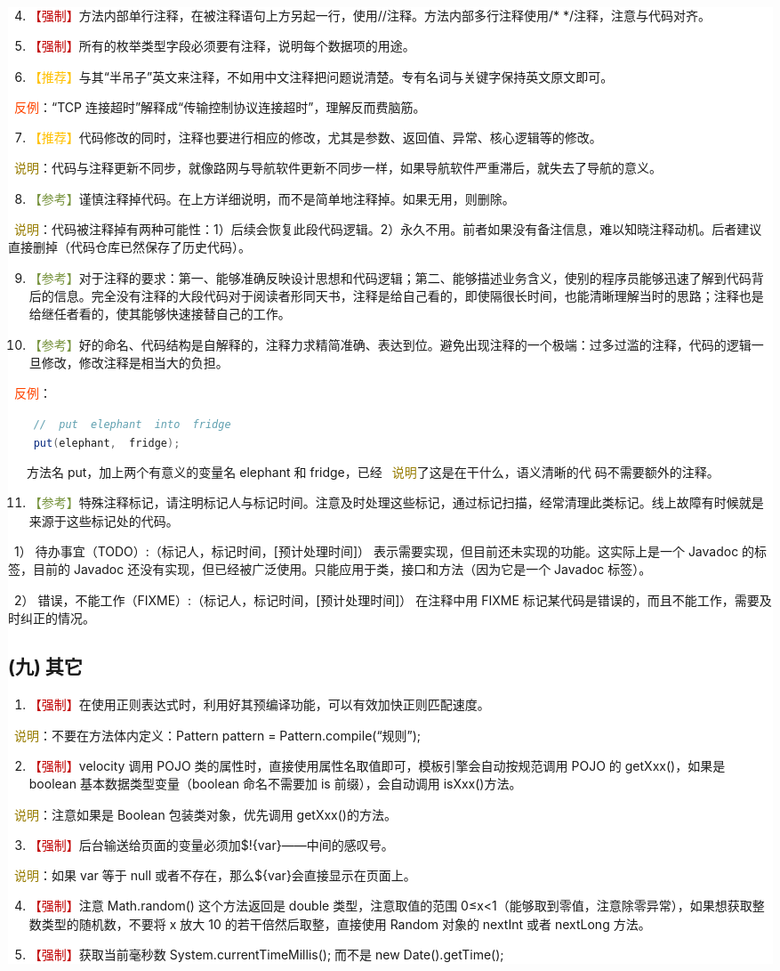 4. <font color=#C00000>【强制】</font>方法内部单行注释，在被注释语句上方另起一行，使用//注释。方法内部多行注释使用/\* \*/注释，注意与代码对齐。

5. <font color=#C00000>【强制】</font>所有的枚举类型字段必须要有注释，说明每个数据项的用途。

6. <font color=#FFC000>【推荐】</font>与其“半吊子”英文来注释，不如用中文注释把问题说清楚。专有名词与关键字保持英文原文即可。

 &ensp;<font color=#FF4500>反例</font>：“TCP 连接超时”解释成“传输控制协议连接超时”，理解反而费脑筋。

7. <font color=#FFC000>【推荐】</font>代码修改的同时，注释也要进行相应的修改，尤其是参数、返回值、异常、核心逻辑等的修改。

 &ensp;<font color=#977C00>说明</font>：代码与注释更新不同步，就像路网与导航软件更新不同步一样，如果导航软件严重滞后，就失去了导航的意义。

8. <font color=#76923C>【参考】</font>谨慎注释掉代码。在上方详细说明，而不是简单地注释掉。如果无用，则删除。

 &ensp;<font color=#977C00>说明</font>：代码被注释掉有两种可能性：1）后续会恢复此段代码逻辑。2）永久不用。前者如果没有备注信息，难以知晓注释动机。后者建议直接删掉（代码仓库已然保存了历史代码）。

9. <font color=#76923C>【参考】</font>对于注释的要求：第一、能够准确反映设计思想和代码逻辑；第二、能够描述业务含义，使别的程序员能够迅速了解到代码背后的信息。完全没有注释的大段代码对于阅读者形同天书，注释是给自己看的，即使隔很长时间，也能清晰理解当时的思路；注释也是给继任者看的，使其能够快速接替自己的工作。

10. <font color=#76923C>【参考】</font>好的命名、代码结构是自解释的，注释力求精简准确、表达到位。避免出现注释的一个极端：过多过滥的注释，代码的逻辑一旦修改，修改注释是相当大的负担。

 &ensp;<font color=#FF4500>反例</font>：

```java
	//  put  elephant  into  fridge
	put(elephant,  fridge);
```
 &ensp;&emsp;方法名 put，加上两个有意义的变量名 elephant 和 fridge，已经 &ensp;<font color=#977C00>说明</font>了这是在干什么，语义清晰的代
码不需要额外的注释。

11. <font color=#76923C>【参考】</font>特殊注释标记，请注明标记人与标记时间。注意及时处理这些标记，通过标记扫描，经常清理此类标记。线上故障有时候就是来源于这些标记处的代码。

&ensp;1） 待办事宜（TODO）:（标记人，标记时间，[预计处理时间]）
表示需要实现，但目前还未实现的功能。这实际上是一个 Javadoc 的标签，目前的 Javadoc 还没有实现，但已经被广泛使用。只能应用于类，接口和方法（因为它是一个 Javadoc 标签）。

&ensp;2） 错误，不能工作（FIXME）:（标记人，标记时间，[预计处理时间]）
在注释中用 FIXME 标记某代码是错误的，而且不能工作，需要及时纠正的情况。

## (九) 其它

1. <font color=#C00000>【强制】</font>在使用正则表达式时，利用好其预编译功能，可以有效加快正则匹配速度。

 &ensp;<font color=#977C00>说明</font>：不要在方法体内定义：Pattern pattern = Pattern.compile(“规则”);

2. <font color=#C00000>【强制】</font>velocity 调用 POJO 类的属性时，直接使用属性名取值即可，模板引擎会自动按规范调用 POJO 的 getXxx()，如果是 boolean 基本数据类型变量（boolean 命名不需要加 is 前缀），会自动调用 isXxx()方法。

 &ensp;<font color=#977C00>说明</font>：注意如果是 Boolean 包装类对象，优先调用 getXxx()的方法。

3. <font color=#C00000>【强制】</font>后台输送给页面的变量必须加$!{var}——中间的感叹号。

 &ensp;<font color=#977C00>说明</font>：如果 var 等于 null 或者不存在，那么${var}会直接显示在页面上。

4. <font color=#C00000>【强制】</font>注意 Math.random() 这个方法返回是 double 类型，注意取值的范围 0≤x&lt;1（能够取到零值，注意除零异常），如果想获取整数类型的随机数，不要将 x 放大 10 的若干倍然后取整，直接使用 Random 对象的 nextInt 或者 nextLong 方法。

5. <font color=#C00000>【强制】</font>获取当前毫秒数 System.currentTimeMillis(); 而不是 new Date().getTime();
